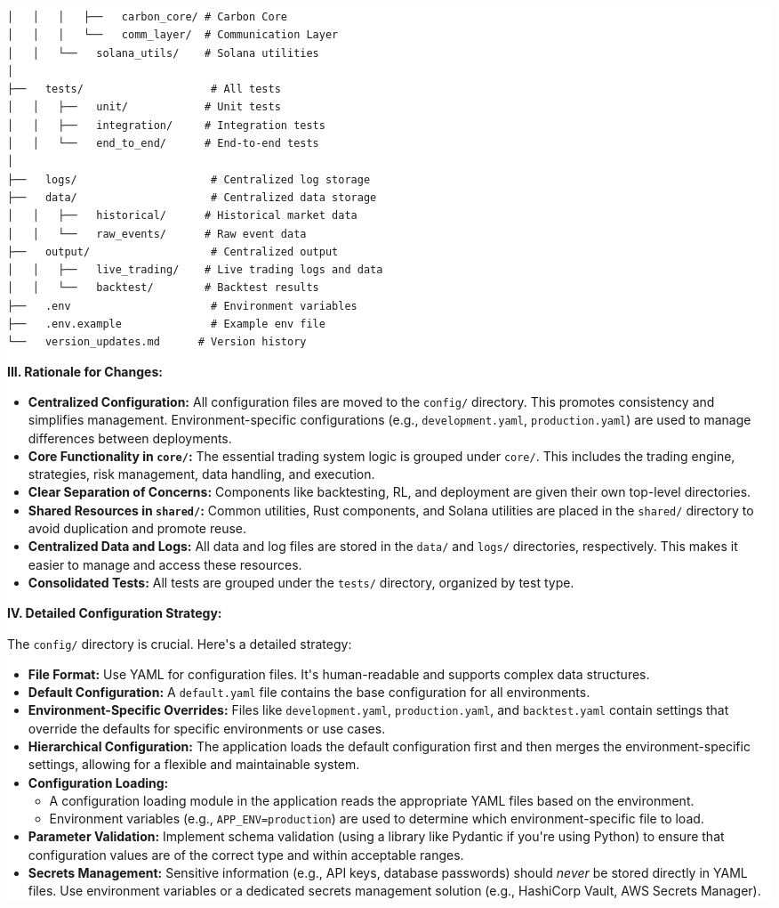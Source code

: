 ```
│   │   │   ├──   carbon_core/ # Carbon Core
│   │   │   └──   comm_layer/  # Communication Layer
│   │   └──   solana_utils/    # Solana utilities
│
├──   tests/                    # All tests
│   │   ├──   unit/            # Unit tests
│   │   ├──   integration/     # Integration tests
│   │   └──   end_to_end/      # End-to-end tests
│
├──   logs/                     # Centralized log storage
├──   data/                     # Centralized data storage
│   │   ├──   historical/      # Historical market data
│   │   └──   raw_events/      # Raw event data
├──   output/                   # Centralized output
│   │   ├──   live_trading/    # Live trading logs and data
│   │   └──   backtest/        # Backtest results
├──   .env                      # Environment variables
├──   .env.example              # Example env file
└──   version_updates.md      # Version history
```

**III. Rationale for Changes:**

  * **Centralized Configuration:** All configuration files are moved to the `config/` directory. This promotes consistency and simplifies management. Environment-specific configurations (e.g., `development.yaml`, `production.yaml`) are used to manage differences between deployments.
  * **Core Functionality in `core/`:** The essential trading system logic is grouped under `core/`. This includes the trading engine, strategies, risk management, data handling, and execution.
  * **Clear Separation of Concerns:** Components like backtesting, RL, and deployment are given their own top-level directories.
  * **Shared Resources in `shared/`:** Common utilities, Rust components, and Solana utilities are placed in the `shared/` directory to avoid duplication and promote reuse.
  * **Centralized Data and Logs:** All data and log files are stored in the `data/` and `logs/` directories, respectively. This makes it easier to manage and access these resources.
  * **Consolidated Tests:** All tests are grouped under the `tests/` directory, organized by test type.

**IV. Detailed Configuration Strategy:**

The `config/` directory is crucial. Here's a detailed strategy:

  * **File Format:** Use YAML for configuration files. It's human-readable and supports complex data structures.
  * **Default Configuration:** A `default.yaml` file contains the base configuration for all environments.
  * **Environment-Specific Overrides:** Files like `development.yaml`, `production.yaml`, and `backtest.yaml` contain settings that override the defaults for specific environments or use cases.
  * **Hierarchical Configuration:** The application loads the default configuration first and then merges the environment-specific settings, allowing for a flexible and maintainable system.
  * **Configuration Loading:**
      * A configuration loading module in the application reads the appropriate YAML files based on the environment.
      * Environment variables (e.g., `APP_ENV=production`) are used to determine which environment-specific file to load.
  * **Parameter Validation:** Implement schema validation (using a library like Pydantic if you're using Python) to ensure that configuration values are of the correct type and within acceptable ranges.
  * **Secrets Management:** Sensitive information (e.g., API keys, database passwords) should *never* be stored directly in YAML files. Use environment variables or a dedicated secrets management solution (e.g., HashiCorp Vault, AWS Secrets Manager).
